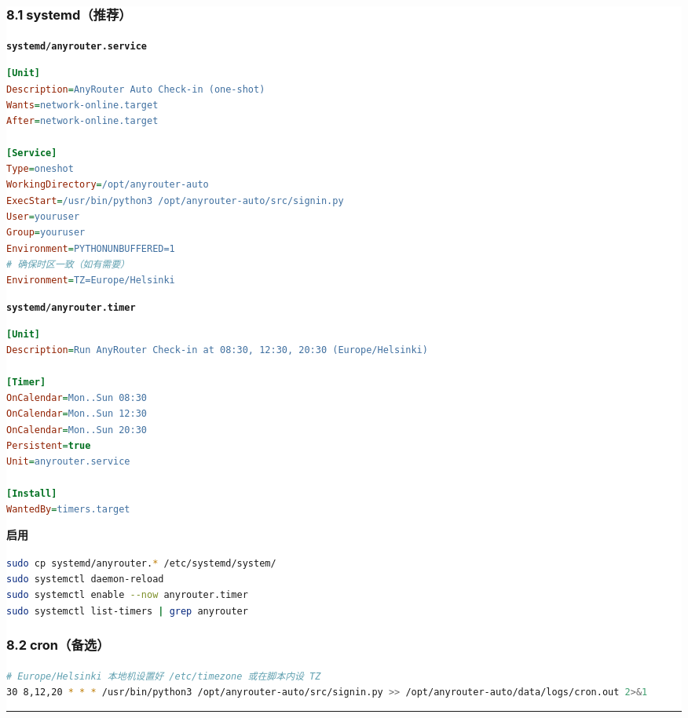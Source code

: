### 8.1 systemd（推荐）

**`systemd/anyrouter.service`**

```ini
[Unit]
Description=AnyRouter Auto Check-in (one-shot)
Wants=network-online.target
After=network-online.target

[Service]
Type=oneshot
WorkingDirectory=/opt/anyrouter-auto
ExecStart=/usr/bin/python3 /opt/anyrouter-auto/src/signin.py
User=youruser
Group=youruser
Environment=PYTHONUNBUFFERED=1
# 确保时区一致（如有需要）
Environment=TZ=Europe/Helsinki
```

**`systemd/anyrouter.timer`**

```ini
[Unit]
Description=Run AnyRouter Check-in at 08:30, 12:30, 20:30 (Europe/Helsinki)

[Timer]
OnCalendar=Mon..Sun 08:30
OnCalendar=Mon..Sun 12:30
OnCalendar=Mon..Sun 20:30
Persistent=true
Unit=anyrouter.service

[Install]
WantedBy=timers.target
```

**启用**

```bash
sudo cp systemd/anyrouter.* /etc/systemd/system/
sudo systemctl daemon-reload
sudo systemctl enable --now anyrouter.timer
sudo systemctl list-timers | grep anyrouter
```

### 8.2 cron（备选）

```bash
# Europe/Helsinki 本地机设置好 /etc/timezone 或在脚本内设 TZ
30 8,12,20 * * * /usr/bin/python3 /opt/anyrouter-auto/src/signin.py >> /opt/anyrouter-auto/data/logs/cron.out 2>&1
```

---